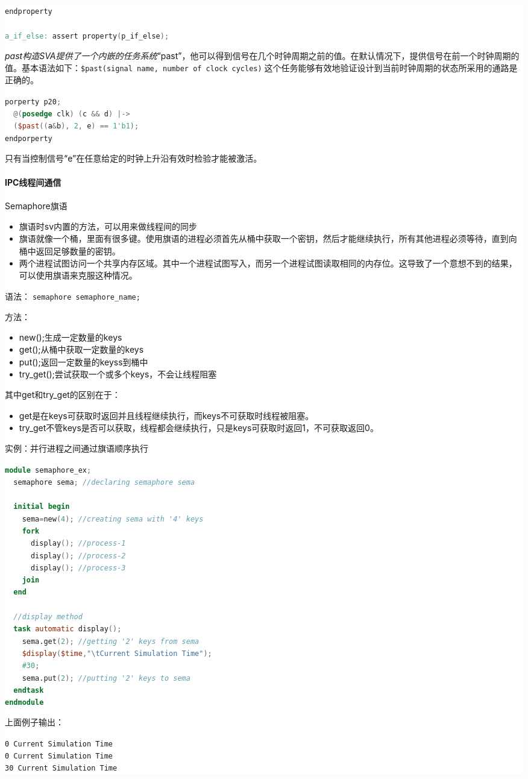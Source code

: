 ```verilog
endproperty

a_if_else: assert property(p_if_else);
```

$past构造
SVA提供了一个内嵌的任务系统“$past”，他可以得到信号在几个时钟周期之前的值。在默认情况下，提供信号在前一个时钟周期的值。基本语法如下：`$past(signal name, number of clock cycles)`
这个任务能够有效地验证设计到当前时钟周期的状态所采用的通路是正确的。
```verilog
porperty p20;
  @(posedge clk) (c && d) |->
  ($past((a&b), 2, e) == 1'b1);
endporperty
```
只有当控制信号“e”在任意给定的时钟上升沿有效时检验才能被激活。

#### IPC线程间通信
Semaphore旗语
* 旗语时sv内置的方法，可以用来做线程间的同步
* 旗语就像一个桶，里面有很多键。使用旗语的进程必须首先从桶中获取一个密钥，然后才能继续执行，所有其他进程必须等待，直到向桶中返回足够数量的密钥。
* 两个进程试图访问一个共享内存区域。其中一个进程试图写入，而另一个进程试图读取相同的内存位。这导致了一个意想不到的结果，可以使用旗语来克服这种情况。

语法：
```semaphore semaphore_name;```

方法：
* new();生成一定数量的keys
* get();从桶中获取一定数量的keys
* put();返回一定数量的keyss到桶中
* try_get();尝试获取一个或多个keys，不会让线程阻塞

其中get和try_get的区别在于：
* get是在keys可获取时返回并且线程继续执行，而keys不可获取时线程被阻塞。
* try_get不管keys是否可以获取，线程都会继续执行，只是keys可获取时返回1，不可获取返回0。

实例：并行进程之间通过旗语顺序执行
```verilog
module semaphore_ex;
  semaphore sema; //declaring semaphore sema
 
  initial begin
    sema=new(4); //creating sema with '4' keys
    fork
      display(); //process-1
      display(); //process-2
      display(); //process-3
    join
  end
 
  //display method
  task automatic display();
    sema.get(2); //getting '2' keys from sema
    $display($time,"\tCurrent Simulation Time");
    #30;
    sema.put(2); //putting '2' keys to sema
  endtask
endmodule
```
上面例子输出：
```
0 Current Simulation Time
0 Current Simulation Time
30 Current Simulation Time
```